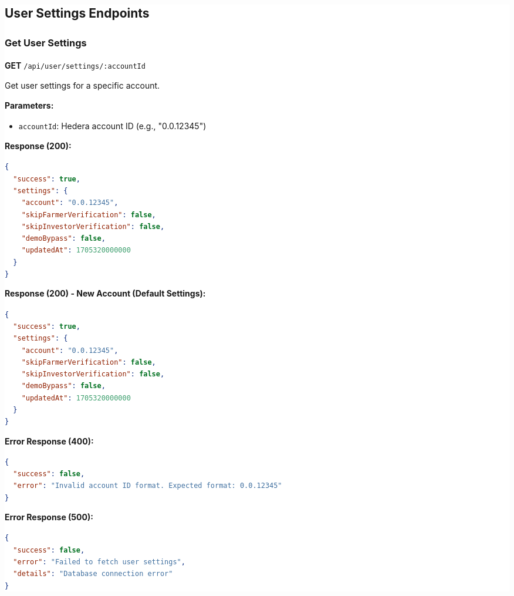 
## User Settings Endpoints

### Get User Settings

**GET** `/api/user/settings/:accountId`

Get user settings for a specific account.

**Parameters:**
- `accountId`: Hedera account ID (e.g., "0.0.12345")

**Response (200):**
```json
{
  "success": true,
  "settings": {
    "account": "0.0.12345",
    "skipFarmerVerification": false,
    "skipInvestorVerification": false,
    "demoBypass": false,
    "updatedAt": 1705320000000
  }
}
```

**Response (200) - New Account (Default Settings):**
```json
{
  "success": true,
  "settings": {
    "account": "0.0.12345",
    "skipFarmerVerification": false,
    "skipInvestorVerification": false,
    "demoBypass": false,
    "updatedAt": 1705320000000
  }
}
```

**Error Response (400):**
```json
{
  "success": false,
  "error": "Invalid account ID format. Expected format: 0.0.12345"
}
```

**Error Response (500):**
```json
{
  "success": false,
  "error": "Failed to fetch user settings",
  "details": "Database connection error"
}
```

